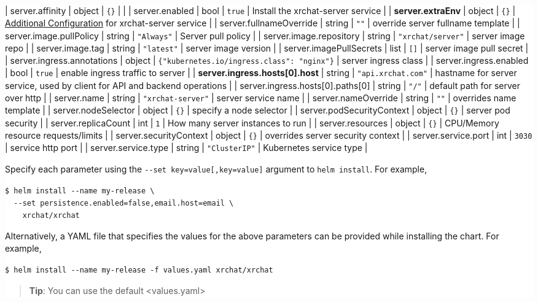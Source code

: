 | server.affinity | object | `{}` |  |
| server.enabled | bool | `true` | Install the xrchat-server service |
| **server.extraEnv** | object | `{}` | [Additional Configuration](#xrchat-additional-configurations) for xrchat-server service |
| server.fullnameOverride | string | `""` | override server fullname template |
| server.image.pullPolicy | string | `"Always"` | Server pull policy |
| server.image.repository | string | `"xrchat/server"` | server image repo |
| server.image.tag | string | `"latest"` | server image version |
| server.imagePullSecrets | list | `[]` | server image pull secret |
| server.ingress.annotations | object | `{"kubernetes.io/ingress.class": "nginx"}` | server ingress class |
| server.ingress.enabled | bool | `true` | enable ingress traffic to server |
| **server.ingress.hosts[0].host** | string | `"api.xrchat.com"` | hastname for server service, used by client for API and backend operations |
| server.ingress.hosts[0].paths[0] | string | `"/"` | default path for server over http |
| server.name | string | `"xrchat-server"` | server service name |
| server.nameOverride | string | `""` | overrides name template |
| server.nodeSelector | object | `{}` | specify a node selector |
| server.podSecurityContext | object | `{}` | server pod security |
| server.replicaCount | int | `1` | How many server instances to run |
| server.resources | object | `{}` | CPU/Memory resource requests/limits |
| server.securityContext | object | `{}` | overrides server security context |
| server.service.port | int | `3030` | service http port |
| server.service.type | string | `"ClusterIP"` | Kubernetes service type |


Specify each parameter using the `--set key=value[,key=value]` argument to `helm install`. For example,

```console
$ helm install --name my-release \
  --set persistence.enabled=false,email.host=email \
    xrchat/xrchat
```

Alternatively, a YAML file that specifies the values for the above parameters can be provided while installing the chart. For example,

```console
$ helm install --name my-release -f values.yaml xrchat/xrchat
```

> **Tip**: You can use the default <values.yaml>
